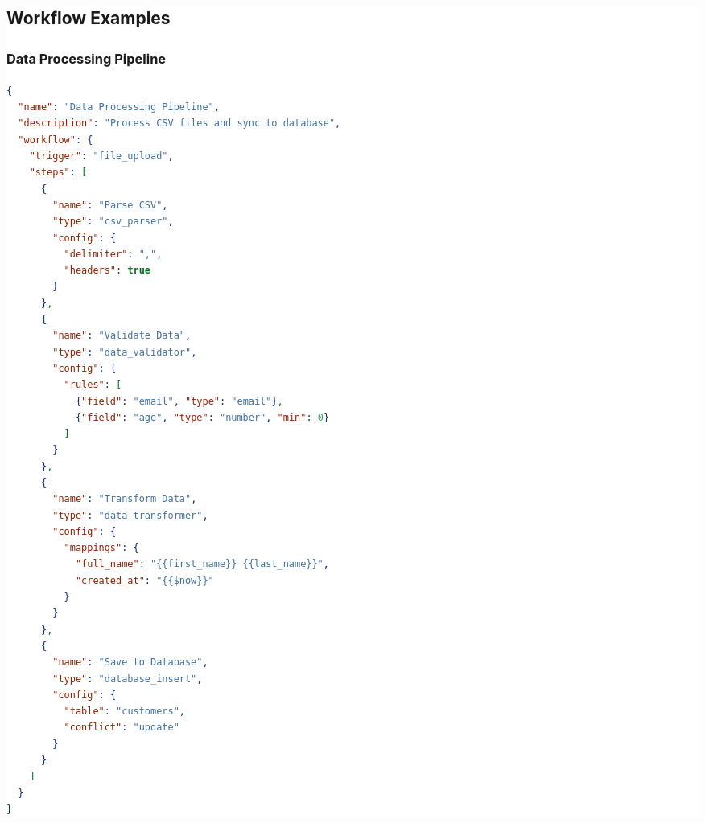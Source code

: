 ## Workflow Examples

### Data Processing Pipeline
```json
{
  "name": "Data Processing Pipeline",
  "description": "Process CSV files and sync to database",
  "workflow": {
    "trigger": "file_upload",
    "steps": [
      {
        "name": "Parse CSV",
        "type": "csv_parser",
        "config": {
          "delimiter": ",",
          "headers": true
        }
      },
      {
        "name": "Validate Data",
        "type": "data_validator",
        "config": {
          "rules": [
            {"field": "email", "type": "email"},
            {"field": "age", "type": "number", "min": 0}
          ]
        }
      },
      {
        "name": "Transform Data",
        "type": "data_transformer",
        "config": {
          "mappings": {
            "full_name": "{{first_name}} {{last_name}}",
            "created_at": "{{$now}}"
          }
        }
      },
      {
        "name": "Save to Database",
        "type": "database_insert",
        "config": {
          "table": "customers",
          "conflict": "update"
        }
      }
    ]
  }
}
```
